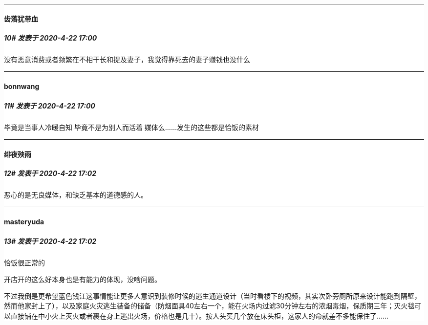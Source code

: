 



-----

####  齿落犹带血  
##### 10#       发表于 2020-4-22 17:00




没有恶意消费或者频繁在不相干长和提及妻子，我觉得靠死去的妻子赚钱也没什么







-----

####  bonnwang  
##### 11#       发表于 2020-4-22 17:00




毕竟是当事人冷暖自知
毕竟不是为别人而活着
媒体么……发生的这些都是恰饭的素材







-----

####  绯夜殃雨  
##### 12#       发表于 2020-4-22 17:02




恶心的是无良媒体，和缺乏基本的道德感的人。







-----

####  masteryuda  
##### 13#       发表于 2020-4-22 17:02




恰饭很正常的

开店开的这么好本身也是有能力的体现，没啥问题。


不过我倒是更希望蓝色钱江这事情能让更多人意识到装修时候的逃生通道设计（当时看楼下的视频，其实次卧旁厕所原来设计能跑到隔壁，然而他家封上了），以及家庭火灾逃生装备的储备（防烟面具40左右一个，能在火场内过滤30分钟左右的浓烟毒烟，保质期三年；灭火毯可以直接铺在中小火上灭火或者裹在身上逃出火场，价格也是几十）。按人头买几个放在床头柜，这家人的命就差不多能保住了……
